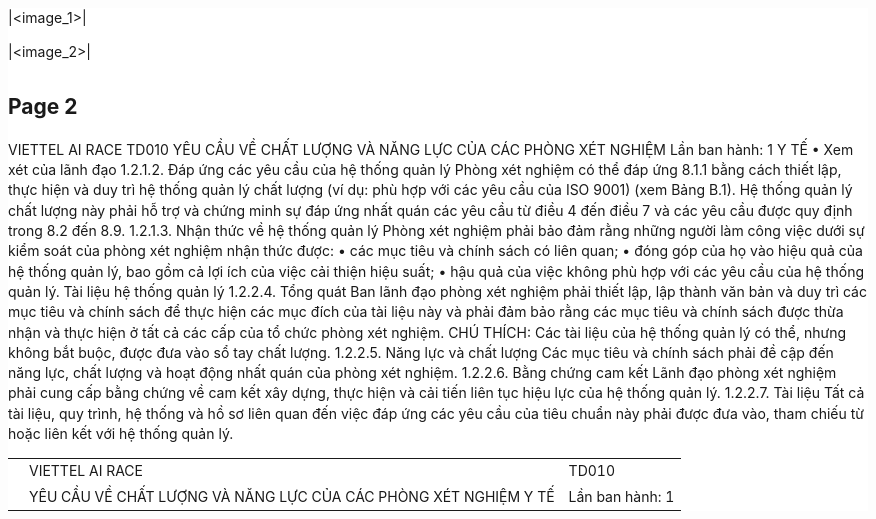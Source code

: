 |<image_1>|

|<image_2>|

## Page 2

VIETTEL AI RACE TD010
YÊU CẦU VỀ CHẤT LƯỢNG VÀ NĂNG
LỰC CỦA CÁC PHÒNG XÉT NGHIỆM Lần ban hành: 1
Y TẾ
• Xem xét của lãnh đạo
1.2.1.2. Đáp ứng các yêu cầu của hệ thống quản lý
Phòng xét nghiệm có thể đáp ứng 8.1.1 bằng cách thiết lập, thực hiện và duy trì hệ
thống quản lý chất lượng (ví dụ: phù hợp với các yêu cầu của ISO 9001) (xem Bảng
B.1). Hệ thống quản lý chất lượng này phải hỗ trợ và chứng minh sự đáp ứng nhất quán
các yêu cầu từ điều 4 đến điều 7 và các yêu cầu được quy định trong 8.2 đến 8.9.
1.2.1.3. Nhận thức về hệ thống quản lý
Phòng xét nghiệm phải bảo đảm rằng những người làm công việc dưới sự kiểm soát của
phòng xét nghiệm nhận thức được:
• các mục tiêu và chính sách có liên quan;
• đóng góp của họ vào hiệu quả của hệ thống quản lý, bao gồm cả lợi ích của
việc cải thiện hiệu suất;
• hậu quả của việc không phù hợp với các yêu cầu của hệ thống quản lý.
Tài liệu hệ thống quản lý
1.2.2.4. Tổng quát
Ban lãnh đạo phòng xét nghiệm phải thiết lập, lập thành văn bản và duy trì các mục tiêu
và chính sách để thực hiện các mục đích của tài liệu này và phải đảm bảo rằng các mục
tiêu và chính sách được thừa nhận và thực hiện ở tất cả các cấp của tổ chức phòng xét
nghiệm.
CHÚ THÍCH: Các tài liệu của hệ thống quản lý có thể, nhưng không bắt buộc, được đưa
vào sổ tay chất lượng.
1.2.2.5. Năng lực và chất lượng
Các mục tiêu và chính sách phải đề cập đến năng lực, chất lượng và hoạt động nhất quán
của phòng xét nghiệm.
1.2.2.6. Bằng chứng cam kết
Lãnh đạo phòng xét nghiệm phải cung cấp bằng chứng về cam kết xây dựng, thực hiện
và cải tiến liên tục hiệu lực của hệ thống quản lý.
1.2.2.7. Tài liệu
Tất cả tài liệu, quy trình, hệ thống và hồ sơ liên quan đến việc đáp ứng các yêu cầu của
tiêu chuẩn này phải được đưa vào, tham chiếu từ hoặc liên kết với hệ thống quản lý.

<table>
  <tbody>
    <tr>
      <td></td>
      <td>VIETTEL AI RACE</td>
      <td>TD010</td>
    </tr>
    <tr>
      <td></td>
      <td>YÊU CẦU VỀ CHẤT LƯỢNG VÀ NĂNG
LỰC CỦA CÁC PHÒNG XÉT NGHIỆM
Y TẾ</td>
      <td>Lần ban hành: 1</td>
    </tr>
  </tbody>
</table>
